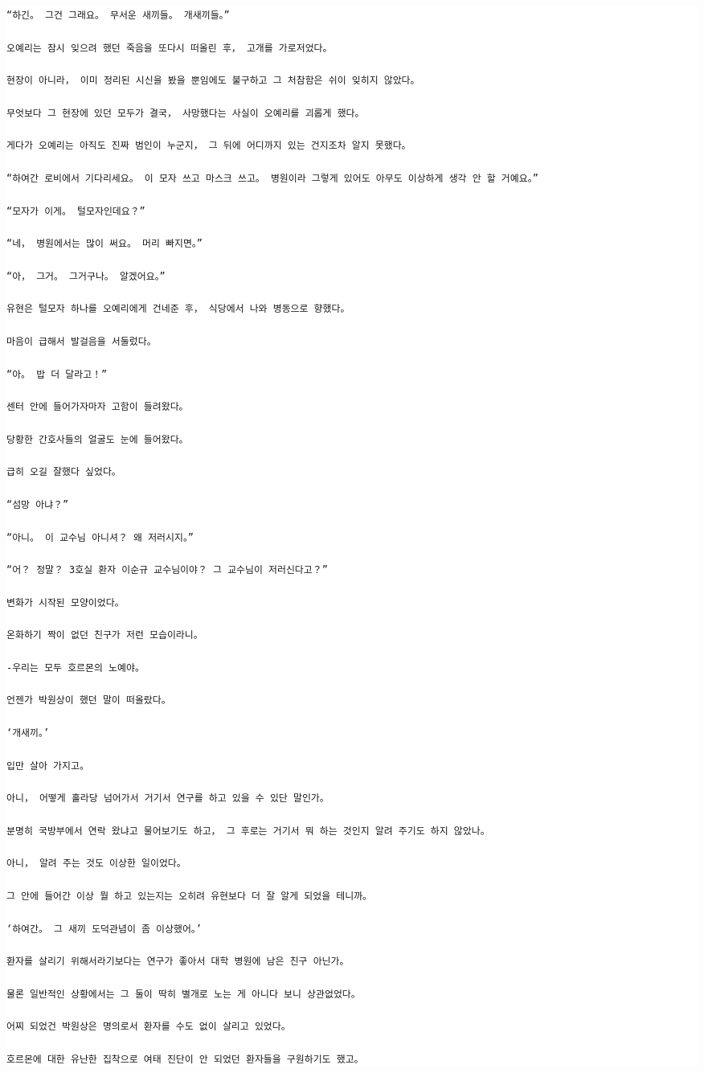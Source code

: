 	“하긴。 그건 그래요。 무서운 새끼들。 개새끼들。”

	오예리는 잠시 잊으려 했던 죽음을 또다시 떠올린 후， 고개를 가로저었다。

	현장이 아니라， 이미 정리된 시신을 봤을 뿐임에도 불구하고 그 처참함은 쉬이 잊히지 않았다。

	무엇보다 그 현장에 있던 모두가 결국， 사망했다는 사실이 오예리를 괴롭게 했다。

	게다가 오예리는 아직도 진짜 범인이 누군지， 그 뒤에 어디까지 있는 건지조차 알지 못했다。

	“하여간 로비에서 기다리세요。 이 모자 쓰고 마스크 쓰고。 병원이라 그렇게 있어도 아무도 이상하게 생각 안 할 거예요。”

	“모자가 이게。 털모자인데요？”

	“네， 병원에서는 많이 써요。 머리 빠지면。”

	“아， 그거。 그거구나。 알겠어요。”

	유현은 털모자 하나를 오예리에게 건네준 후， 식당에서 나와 병동으로 향했다。

	마음이 급해서 발걸음을 서둘렀다。

	“아。 밥 더 달라고！”

	센터 안에 들어가자마자 고함이 들려왔다。

	당황한 간호사들의 얼굴도 눈에 들어왔다。

	급히 오길 잘했다 싶었다。

	“섬망 아냐？”

	“아니。 이 교수님 아니셔？ 왜 저러시지。”

	“어？ 정말？ 3호실 환자 이순규 교수님이야？ 그 교수님이 저러신다고？”

	변화가 시작된 모양이었다。

	온화하기 짝이 없던 친구가 저런 모습이라니。

	-우리는 모두 호르몬의 노예야。

	언젠가 박원상이 했던 말이 떠올랐다。

	‘개새끼。’

	입만 살아 가지고。

	아니， 어떻게 홀라당 넘어가서 거기서 연구를 하고 있을 수 있단 말인가。

	분명히 국방부에서 연락 왔냐고 물어보기도 하고， 그 후로는 거기서 뭐 하는 것인지 알려 주기도 하지 않았나。

	아니， 알려 주는 것도 이상한 일이었다。

	그 안에 들어간 이상 뭘 하고 있는지는 오히려 유현보다 더 잘 알게 되었을 테니까。

	‘하여간。 그 새끼 도덕관념이 좀 이상했어。’

	환자를 살리기 위해서라기보다는 연구가 좋아서 대학 병원에 남은 친구 아닌가。

	물론 일반적인 상황에서는 그 둘이 딱히 별개로 노는 게 아니다 보니 상관없었다。

	어찌 되었건 박원상은 명의로서 환자를 수도 없이 살리고 있었다。

	호르몬에 대한 유난한 집착으로 여태 진단이 안 되었던 환자들을 구원하기도 했고。
